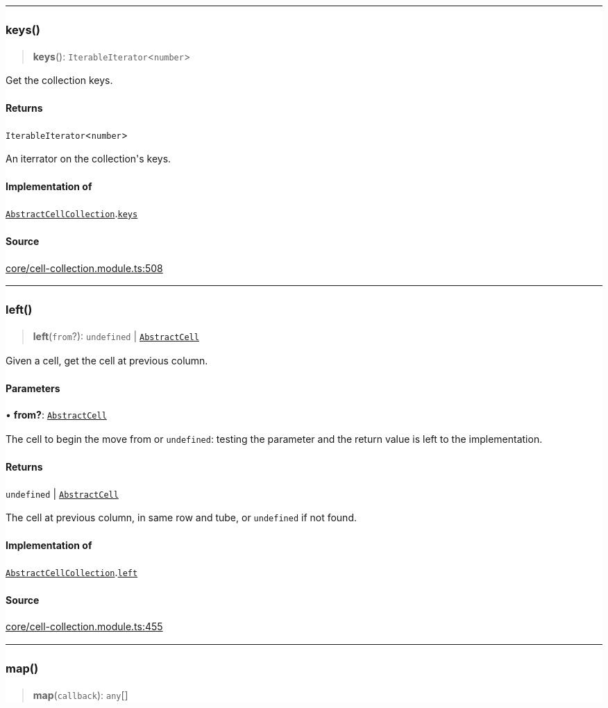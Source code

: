 ***

### keys()

> **keys**(): `IterableIterator`\<`number`\>

Get the collection keys.

#### Returns

`IterableIterator`\<`number`\>

An iterrator on the collection's keys.

#### Implementation of

[`AbstractCellCollection`](AbstractCellCollection.md).[`keys`](AbstractCellCollection.md#keys)

#### Source

[core/cell-collection.module.ts:508](https://github.com/benoitlahoz/cell-collection/blob/c39a2ad5a7f0fcaf2652a3215b8e2330f8dcfb70/src/core/cell-collection.module.ts#L508)

***

### left()

> **left**(`from`?): `undefined` \| [`AbstractCell`](AbstractCell.md)

Given a cell, get the cell at previous column.

#### Parameters

• **from?**: [`AbstractCell`](AbstractCell.md)

The cell to begin the move from or `undefined`:
testing the parameter and the return value is left to the implementation.

#### Returns

`undefined` \| [`AbstractCell`](AbstractCell.md)

The cell at previous column, in same row and tube, or `undefined` if not found.

#### Implementation of

[`AbstractCellCollection`](AbstractCellCollection.md).[`left`](AbstractCellCollection.md#left)

#### Source

[core/cell-collection.module.ts:455](https://github.com/benoitlahoz/cell-collection/blob/c39a2ad5a7f0fcaf2652a3215b8e2330f8dcfb70/src/core/cell-collection.module.ts#L455)

***

### map()

> **map**(`callback`): `any`[]

